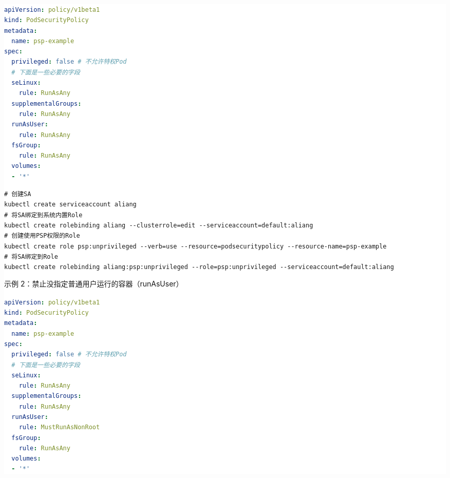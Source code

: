 ```yaml
apiVersion: policy/v1beta1
kind: PodSecurityPolicy
metadata:
  name: psp-example
spec:
  privileged: false # 不允许特权Pod
  # 下面是一些必要的字段
  seLinux:
    rule: RunAsAny
  supplementalGroups:
    rule: RunAsAny
  runAsUser:
    rule: RunAsAny 
  fsGroup:
    rule: RunAsAny
  volumes:
  - '*'
```

```shell
# 创建SA
kubectl create serviceaccount aliang
# 将SA绑定到系统内置Role
kubectl create rolebinding aliang --clusterrole=edit --serviceaccount=default:aliang
# 创建使用PSP权限的Role
kubectl create role psp:unprivileged --verb=use --resource=podsecuritypolicy --resource-name=psp-example
# 将SA绑定到Role
kubectl create rolebinding aliang:psp:unprivileged --role=psp:unprivileged --serviceaccount=default:aliang
```

示例 2：禁止没指定普通用户运行的容器（runAsUser）

```yaml
apiVersion: policy/v1beta1
kind: PodSecurityPolicy
metadata:
  name: psp-example
spec:
  privileged: false # 不允许特权Pod
  # 下面是一些必要的字段
  seLinux:
    rule: RunAsAny
  supplementalGroups:
    rule: RunAsAny
  runAsUser:
    rule: MustRunAsNonRoot 
  fsGroup:
    rule: RunAsAny
  volumes:
  - '*'
```
